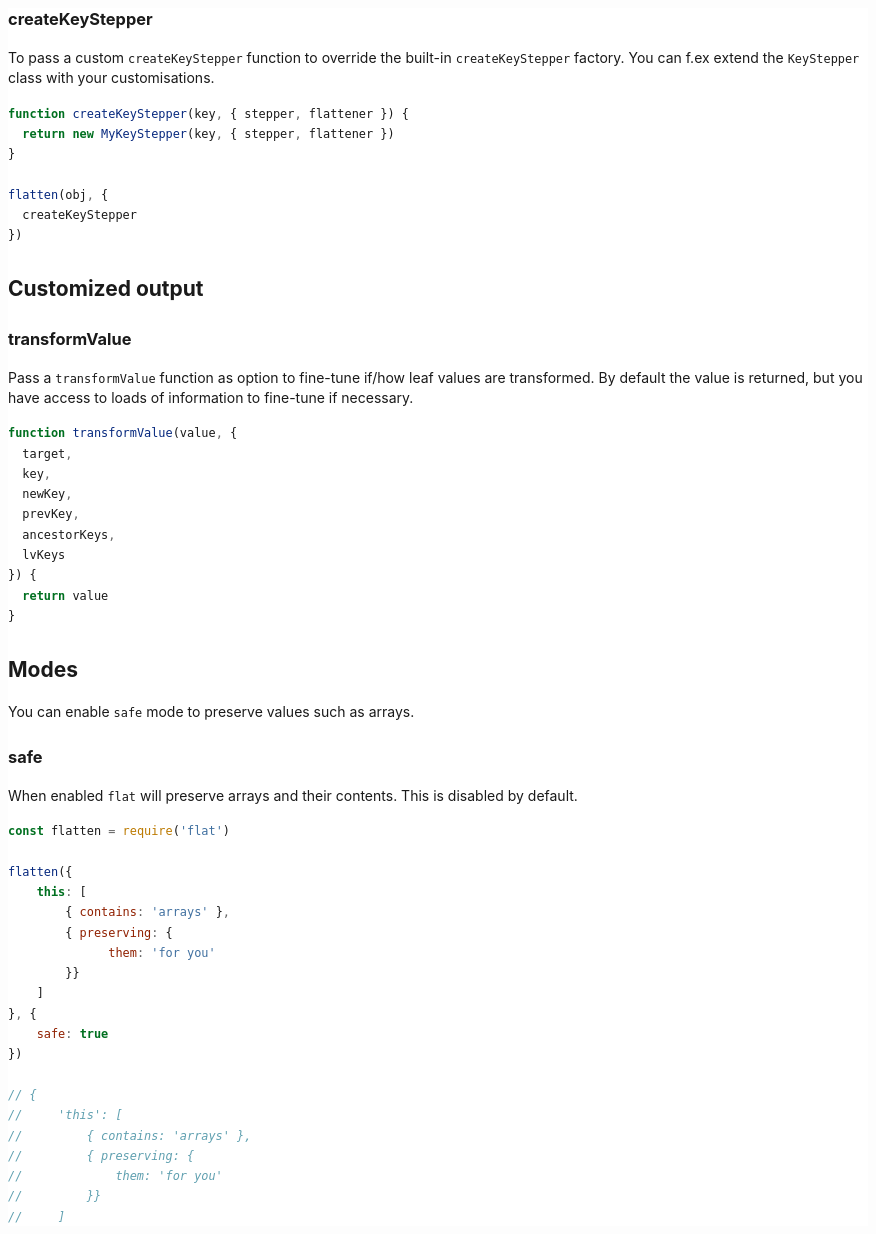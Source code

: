 
### createKeyStepper

To pass a custom `createKeyStepper` function to override the built-in `createKeyStepper` factory. You can f.ex extend the `KeyStepper` class with your customisations.

```js
function createKeyStepper(key, { stepper, flattener }) {
  return new MyKeyStepper(key, { stepper, flattener })
}

flatten(obj, {
  createKeyStepper
})
```

## Customized output

### transformValue

Pass a `transformValue` function as option to fine-tune if/how leaf values are transformed. By default the value is returned, but you have access to loads of information to fine-tune if necessary.

```js
function transformValue(value, {
  target,
  key,
  newKey,
  prevKey,
  ancestorKeys,
  lvKeys
}) {
  return value
}
```

## Modes

You can enable `safe` mode to preserve values such as arrays.

### safe

When enabled `flat` will preserve arrays and their
contents. This is disabled by default.

```js
const flatten = require('flat')

flatten({
    this: [
        { contains: 'arrays' },
        { preserving: {
              them: 'for you'
        }}
    ]
}, {
    safe: true
})

// {
//     'this': [
//         { contains: 'arrays' },
//         { preserving: {
//             them: 'for you'
//         }}
//     ]
```